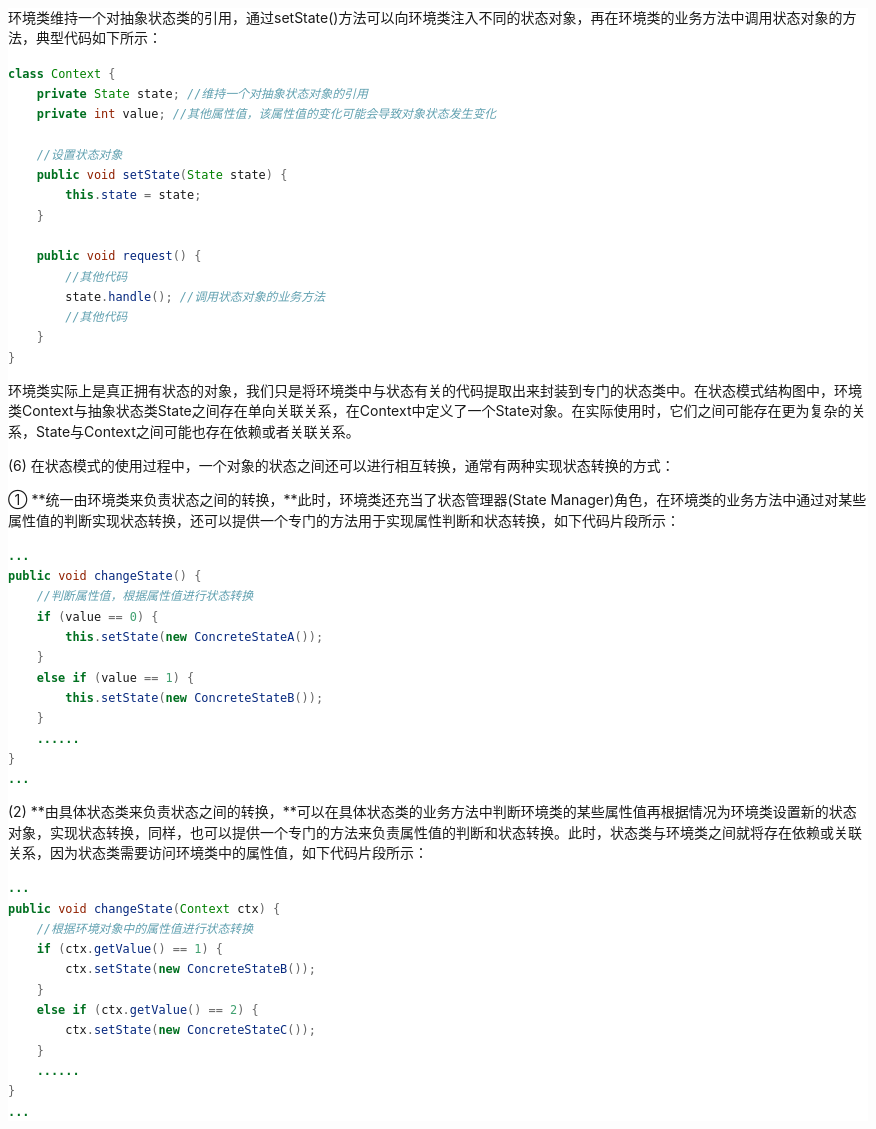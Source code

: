 环境类维持一个对抽象状态类的引用，通过setState()方法可以向环境类注入不同的状态对象，再在环境类的业务方法中调用状态对象的方法，典型代码如下所示：  

```java
class Context {
    private State state; //维持一个对抽象状态对象的引用
    private int value; //其他属性值，该属性值的变化可能会导致对象状态发生变化

    //设置状态对象
    public void setState(State state) {
        this.state = state;
    }

    public void request() {
        //其他代码
        state.handle(); //调用状态对象的业务方法
        //其他代码
    }
}
```

环境类实际上是真正拥有状态的对象，我们只是将环境类中与状态有关的代码提取出来封装到专门的状态类中。在状态模式结构图中，环境类Context与抽象状态类State之间存在单向关联关系，在Context中定义了一个State对象。在实际使用时，它们之间可能存在更为复杂的关系，State与Context之间可能也存在依赖或者关联关系。

(6) 在状态模式的使用过程中，一个对象的状态之间还可以进行相互转换，通常有两种实现状态转换的方式：

① **统一由环境类来负责状态之间的转换，**此时，环境类还充当了状态管理器(State Manager)角色，在环境类的业务方法中通过对某些属性值的判断实现状态转换，还可以提供一个专门的方法用于实现属性判断和状态转换，如下代码片段所示：

```java
...
public void changeState() {
    //判断属性值，根据属性值进行状态转换
    if (value == 0) {
        this.setState(new ConcreteStateA());
    }
    else if (value == 1) {
        this.setState(new ConcreteStateB());
    }
    ......
}
...
```

(2) **由具体状态类来负责状态之间的转换，**可以在具体状态类的业务方法中判断环境类的某些属性值再根据情况为环境类设置新的状态对象，实现状态转换，同样，也可以提供一个专门的方法来负责属性值的判断和状态转换。此时，状态类与环境类之间就将存在依赖或关联关系，因为状态类需要访问环境类中的属性值，如下代码片段所示：

```java
...
public void changeState(Context ctx) {
    //根据环境对象中的属性值进行状态转换
    if (ctx.getValue() == 1) {
        ctx.setState(new ConcreteStateB());
    }
    else if (ctx.getValue() == 2) {
        ctx.setState(new ConcreteStateC());
    }
    ......
}
...
```
